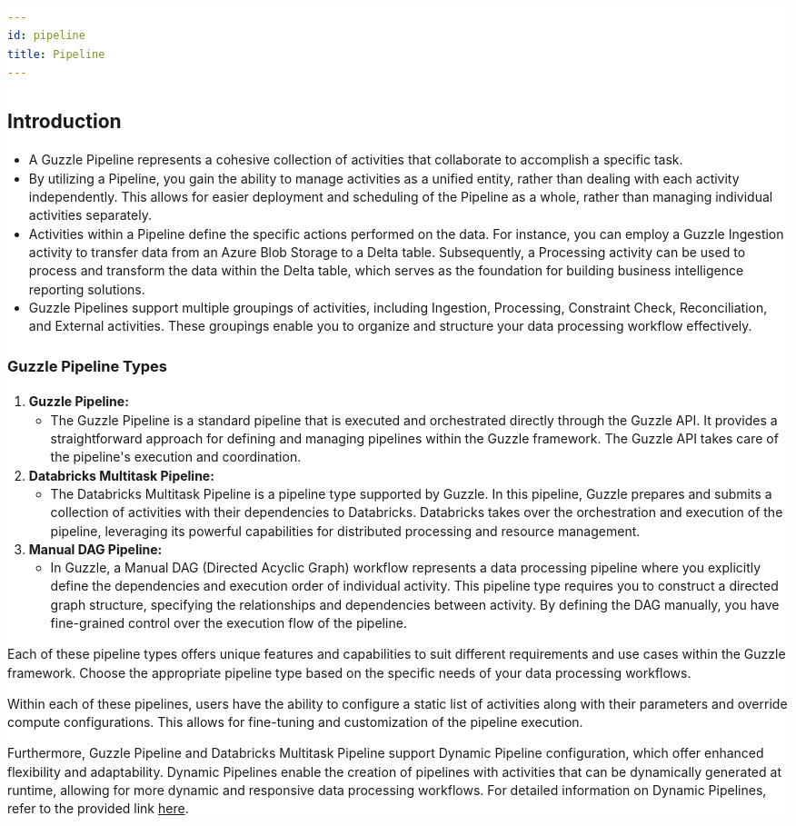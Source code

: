 ```yaml
---
id: pipeline
title: Pipeline
---
```


## Introduction

- A Guzzle Pipeline represents a cohesive collection of activities that collaborate to accomplish a specific task.
- By utilizing a Pipeline, you gain the ability to manage activities as a unified entity, rather than dealing with each activity independently. This allows for easier deployment and scheduling of the Pipeline as a whole, rather than managing individual activities separately.
- Activities within a Pipeline define the specific actions performed on the data. For instance, you can employ a Guzzle Ingestion activity to transfer data from an Azure Blob Storage to a Delta table. Subsequently, a Processing activity can be used to process and transform the data within the Delta table, which serves as the foundation for building business intelligence reporting solutions.
- Guzzle Pipelines support multiple groupings of activities, including Ingestion, Processing, Constraint Check, Reconciliation, and External activities. These groupings enable you to organize and structure your data processing workflow effectively.



### Guzzle Pipeline Types
1. **Guzzle Pipeline:** 
   - The Guzzle Pipeline is a standard pipeline that is executed and orchestrated directly through the Guzzle API. It provides a straightforward approach for defining and managing pipelines within the Guzzle framework. The Guzzle API takes care of the pipeline's execution and coordination.
2. **Databricks Multitask Pipeline:**
   - The Databricks Multitask Pipeline is a pipeline type supported by Guzzle. In this pipeline, Guzzle prepares and submits a collection of activities with their dependencies to Databricks. Databricks takes over the orchestration and execution of the pipeline, leveraging its powerful capabilities for distributed processing and resource management.
3. **Manual DAG Pipeline:**
   - In Guzzle, a Manual DAG (Directed Acyclic Graph) workflow represents a data processing pipeline where you explicitly define the dependencies and execution order of individual activity. This pipeline type requires you to construct a directed graph structure, specifying the relationships and dependencies between activity. By defining the DAG manually, you have fine-grained control over the execution flow of the pipeline.

Each of these pipeline types offers unique features and capabilities to suit different requirements and use cases within the Guzzle framework. Choose the appropriate pipeline type based on the specific needs of your data processing workflows.

Within each of these pipelines, users have the ability to configure a static list of activities along with their parameters and override compute configurations. This allows for fine-tuning and customization of the pipeline execution.

Furthermore, Guzzle Pipeline and Databricks Multitask Pipeline support Dynamic Pipeline configuration, which offer enhanced flexibility and adaptability. Dynamic Pipelines enable the creation of pipelines with activities that can be dynamically generated at runtime, allowing for more dynamic and responsive data processing workflows. For detailed information on Dynamic Pipelines, refer to the provided link <a href="#dynamic-activity-support-in-the-pipeline">here</a>.
